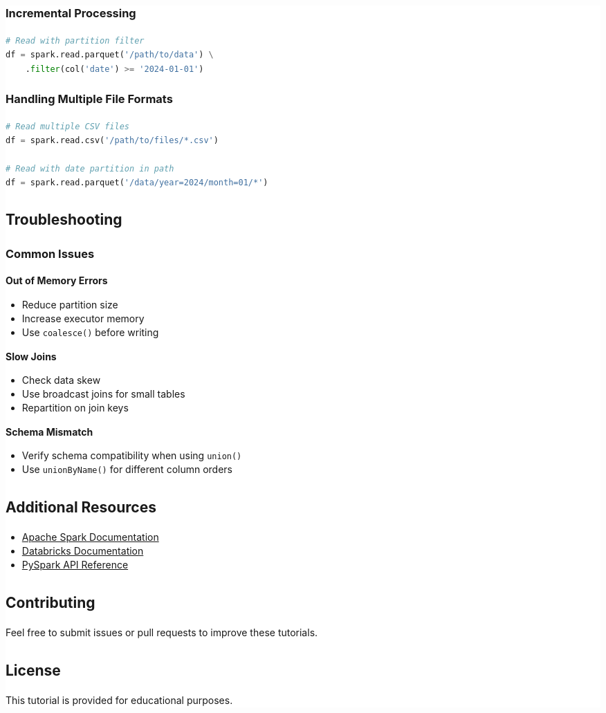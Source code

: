 ### Incremental Processing
```python
# Read with partition filter
df = spark.read.parquet('/path/to/data') \
    .filter(col('date') >= '2024-01-01')
```

### Handling Multiple File Formats
```python
# Read multiple CSV files
df = spark.read.csv('/path/to/files/*.csv')

# Read with date partition in path
df = spark.read.parquet('/data/year=2024/month=01/*')
```

## Troubleshooting

### Common Issues

**Out of Memory Errors**
- Reduce partition size
- Increase executor memory
- Use `coalesce()` before writing

**Slow Joins**
- Check data skew
- Use broadcast joins for small tables
- Repartition on join keys

**Schema Mismatch**
- Verify schema compatibility when using `union()`
- Use `unionByName()` for different column orders

## Additional Resources

- [Apache Spark Documentation](https://spark.apache.org/docs/latest/)
- [Databricks Documentation](https://docs.databricks.com/)
- [PySpark API Reference](https://spark.apache.org/docs/latest/api/python/)

## Contributing

Feel free to submit issues or pull requests to improve these tutorials.

## License

This tutorial is provided for educational purposes.